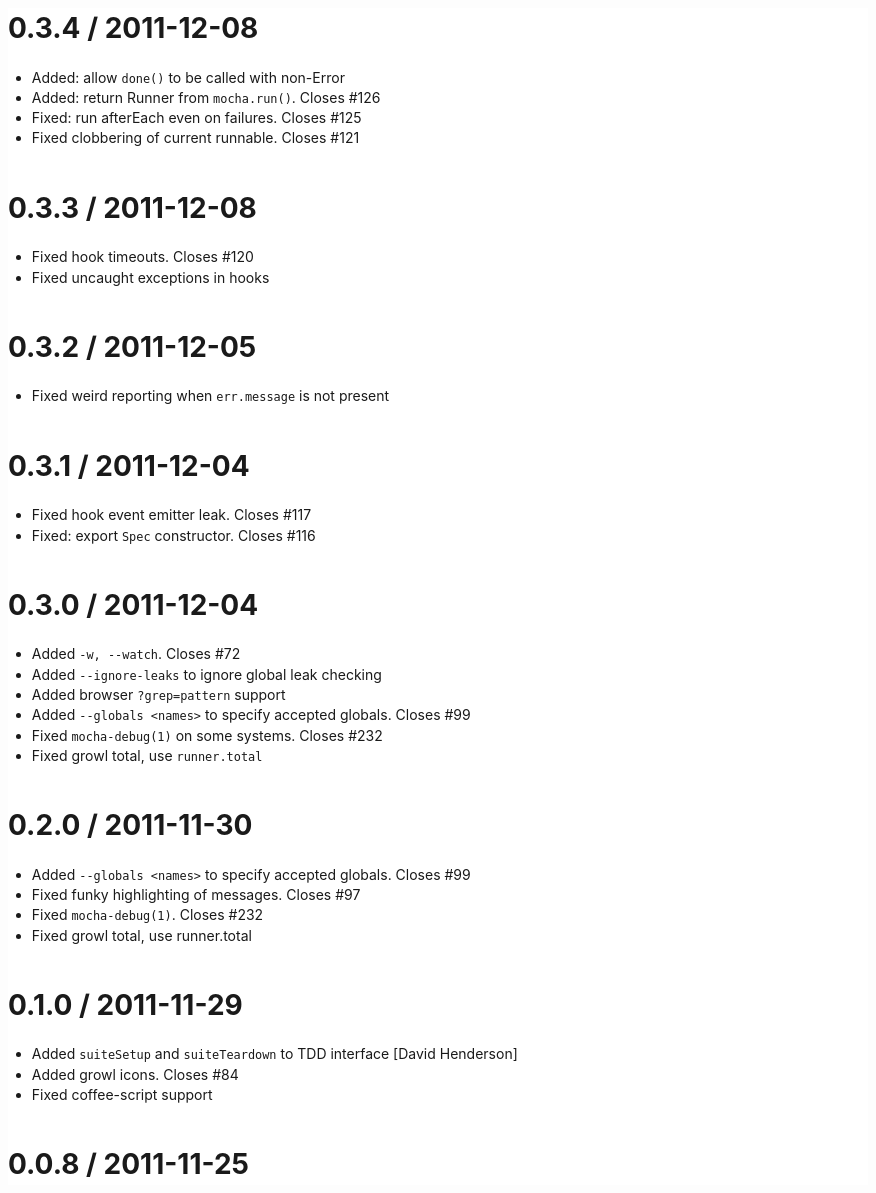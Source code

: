 # 0.3.4 / 2011-12-08

-   Added: allow `done()` to be called with non-Error
-   Added: return Runner from `mocha.run()`. Closes #126
-   Fixed: run afterEach even on failures. Closes #125
-   Fixed clobbering of current runnable. Closes #121

# 0.3.3 / 2011-12-08

-   Fixed hook timeouts. Closes #120
-   Fixed uncaught exceptions in hooks

# 0.3.2 / 2011-12-05

-   Fixed weird reporting when `err.message` is not present

# 0.3.1 / 2011-12-04

-   Fixed hook event emitter leak. Closes #117
-   Fixed: export `Spec` constructor. Closes #116

# 0.3.0 / 2011-12-04

-   Added `-w, --watch`. Closes #72
-   Added `--ignore-leaks` to ignore global leak checking
-   Added browser `?grep=pattern` support
-   Added `--globals <names>` to specify accepted globals. Closes #99
-   Fixed `mocha-debug(1)` on some systems. Closes #232
-   Fixed growl total, use `runner.total`

# 0.2.0 / 2011-11-30

-   Added `--globals <names>` to specify accepted globals. Closes #99
-   Fixed funky highlighting of messages. Closes #97
-   Fixed `mocha-debug(1)`. Closes #232
-   Fixed growl total, use runner.total

# 0.1.0 / 2011-11-29

-   Added `suiteSetup` and `suiteTeardown` to TDD interface [David Henderson]
-   Added growl icons. Closes #84
-   Fixed coffee-script support

# 0.0.8 / 2011-11-25
